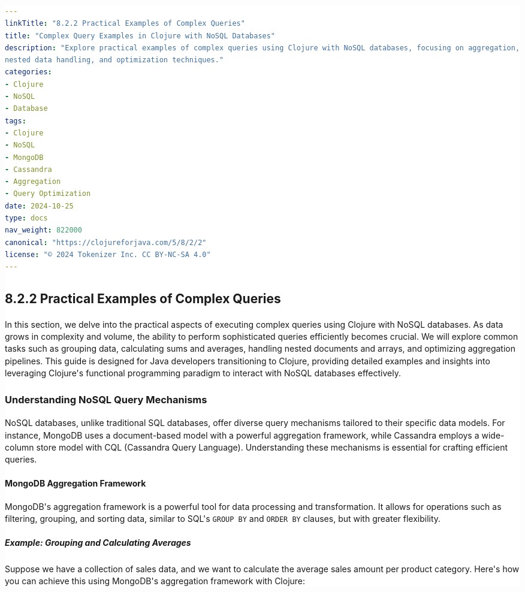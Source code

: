 ```yaml
---
linkTitle: "8.2.2 Practical Examples of Complex Queries"
title: "Complex Query Examples in Clojure with NoSQL Databases"
description: "Explore practical examples of complex queries using Clojure with NoSQL databases, focusing on aggregation, nested data handling, and optimization techniques."
categories:
- Clojure
- NoSQL
- Database
tags:
- Clojure
- NoSQL
- MongoDB
- Cassandra
- Aggregation
- Query Optimization
date: 2024-10-25
type: docs
nav_weight: 822000
canonical: "https://clojureforjava.com/5/8/2/2"
license: "© 2024 Tokenizer Inc. CC BY-NC-SA 4.0"
---
```


## 8.2.2 Practical Examples of Complex Queries

In this section, we delve into the practical aspects of executing complex queries using Clojure with NoSQL databases. As data grows in complexity and volume, the ability to perform sophisticated queries efficiently becomes crucial. We will explore common tasks such as grouping data, calculating sums and averages, handling nested documents and arrays, and optimizing aggregation pipelines. This guide is designed for Java developers transitioning to Clojure, providing detailed examples and insights into leveraging Clojure's functional programming paradigm to interact with NoSQL databases effectively.

### Understanding NoSQL Query Mechanisms

NoSQL databases, unlike traditional SQL databases, offer diverse query mechanisms tailored to their specific data models. For instance, MongoDB uses a document-based model with a powerful aggregation framework, while Cassandra employs a wide-column store model with CQL (Cassandra Query Language). Understanding these mechanisms is essential for crafting efficient queries.

#### MongoDB Aggregation Framework

MongoDB's aggregation framework is a powerful tool for data processing and transformation. It allows for operations such as filtering, grouping, and sorting data, similar to SQL's `GROUP BY` and `ORDER BY` clauses, but with greater flexibility.

##### Example: Grouping and Calculating Averages

Suppose we have a collection of sales data, and we want to calculate the average sales amount per product category. Here's how you can achieve this using MongoDB's aggregation framework with Clojure:
